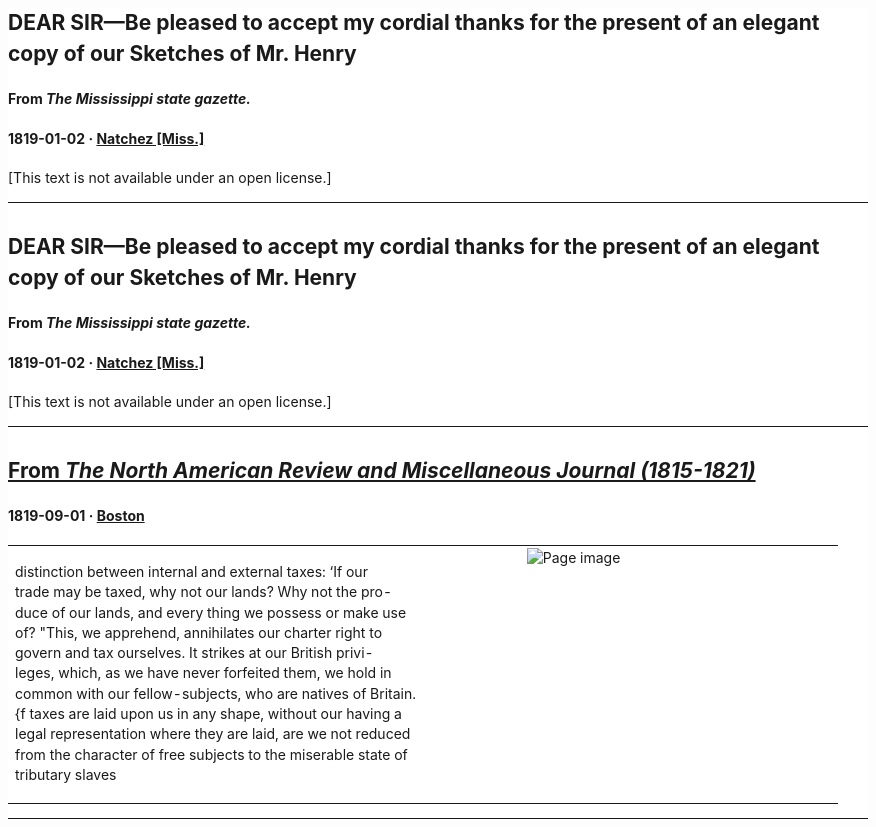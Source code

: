 
## DEAR SIR—Be pleased to accept my cordial thanks for the present of an elegant copy of our Sketches of Mr. Henry

#### From _The Mississippi state gazette._

#### 1819-01-02 &middot; [Natchez [Miss.]](http://dbpedia.org/resource/Natchez%2C_Mississippi)

[This text is not available under an open license.]

---

## DEAR SIR—Be pleased to accept my cordial thanks for the present of an elegant copy of our Sketches of Mr. Henry

#### From _The Mississippi state gazette._

#### 1819-01-02 &middot; [Natchez [Miss.]](http://dbpedia.org/resource/Natchez%2C_Mississippi)

[This text is not available under an open license.]

---

## [From _The North American Review and Miscellaneous Journal (1815-1821)_](https://archive.org/details/sim_north-american-review_1819-09_9_25/page/n170/mode/1up?view=theater)

#### 1819-09-01 &middot; [Boston](http://dbpedia.org/resource/Boston)

<table style="width: 100%;"><tr><td style="width: 50%">

  
distinction between internal and external taxes: ‘If our  
trade may be taxed, why not our lands? Why not the pro-  
duce of our lands, and every thing we possess or make use  
of? &quot;This, we apprehend, annihilates our charter right to  
govern and tax ourselves. It strikes at our British privi-  
leges, which, as we have never forfeited them, we hold in  
common with our fellow-subjects, who are natives of Britain.  
{f taxes are laid upon us in any shape, without our having a  
legal representation where they are laid, are we not reduced  
from the character of free subjects to the miserable state of  
tributary slaves 
</td><td style="width: 50%; max-height: 75%; margin: auto; display: block;">
<img alt="Page image" src="https://iiif.archive.org/image/iiif/2/sim_north-american-review_1819-09_9_25%2Fsim_north-american-review_1819-09_9_25_jp2.zip%2Fsim_north-american-review_1819-09_9_25_jp2%2Fsim_north-american-review_1819-09_9_25_0170.jp2/pct:11.294416243654823,58.95780856423174,64.82233502538071,17.301637279596978/600,/0/default.jpg"/>
</td>
</tr></table>

---
